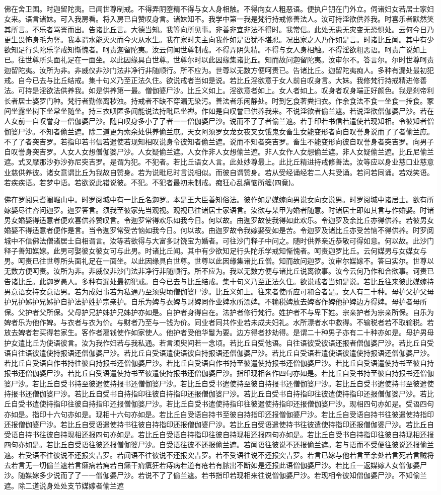 佛在舍卫国。时迦留陀夷。已闻世尊制戒。不得弄阴堕精不得与女人身相触。不得向女人粗恶语。便执户钥在门外立。伺诸妇女若居士家妇女来。语言诸妹。可入我房看。将入房已自赞叹身言。诸妹知不。我学中第一我是梵行持戒修善法人。汝可持淫欲供养我。时喜乐者默然笑其所言。不乐者骂詈而出。告诸比丘言。大德当知。我等向所见事。非善非宜非法不得时。我常信。此处无患无灾变无恐惧处。云何今日乃更生畏怖身毛为竖。我本谓水能灭火而今火从水生。我在家时夫主向我作如是语犹不堪忍。况出家之人乃作如是言。时诸比丘闻。其中有少欲知足行头陀乐学戒知惭愧者。呵责迦留陀夷。汝云何闻世尊制戒。不得弄阴失精。不得与女人身相触。不得淫欲粗恶语。呵责广说如上已。往世尊所头面礼足在一面坐。以此因缘具白世尊。世尊尔时以此因缘集诸比丘。知而故问迦留陀夷。汝审尔不。答言尔。尔时世尊呵责迦留陀夷。汝所为非。非威仪非沙门法非净行非随顺行。所不应为。世尊以无数方便呵责已。告诸比丘。迦留陀夷痴人。多种有漏处最初犯戒。自今已去与比丘结戒。集十句义乃至正法久住。欲说戒者当如是说。若比丘淫欲意于女人前自叹身言。大妹。我修梵行持戒精进修善法。可持是淫欲法供养我。如是供养第一最。僧伽婆尸沙。比丘义如上。淫欲意者如上。女人者如上。叹身者叹身端正好颜色。我是刹帝利长者居士婆罗门种。梵行者勤修离秽浊。持戒者不缺不穿漏无染污。善法者乐闲静处。时到乞食著粪扫衣。作余食法不食一坐食一抟食。冢间坐露坐树下坐常坐随坐。持三衣呗匿多闻能说法持毗尼坐禅。作如是自叹誉已供养我来。不说淫欲者偷兰遮。若说淫欲僧伽婆尸沙。若在人女前一自叹誉身一僧伽婆尸沙。随自叹身多小了了者一一僧伽婆尸沙。说而不了了者偷兰遮。若手印若书信若遣使若现知相。令彼知者僧伽婆尸沙。不知者偷兰遮。除二道更为索余处供养偷兰庶。天女阿须罗女龙女夜叉女饿鬼女畜生女能变形者向自叹誉身说而了了者偷兰庶。不了了者突吉罗。若指印若书信若遣使若现知相叹说身令彼知者偷兰遮。说而不知者突吉罗。畜生不能变形向彼自叹誉身者突吉罗。向男子自叹誉身突吉罗。人女人女想僧伽婆尸沙。人女疑偷兰遮。人女作非人女想偷兰遮。非人女作人女想偷兰遮。非人女疑偷兰遮。比丘尼偷兰遮。式叉摩那沙弥沙弥尼突吉罗。是谓为犯。不犯者。若比丘语女人言。此处妙尊最上。此比丘精进持戒修善法。汝等应以身业慈口业慈意业慈供养彼。诸女意谓比丘为我故自赞身。若为说毗尼时言说相似。而彼自谓赞身。若从受经诵经若二人共受诵。若问若同诵。若戏笑语。若疾疾语。若梦中语。若欲说此错说彼。不犯。不犯者最初未制戒。痴狂心乱痛恼所缠(四竟)。  

佛在罗阅只耆阇崛山中。时罗阅城中有一比丘名迦罗。本是王大臣善知俗法。彼作如是媒嫁向男说女向女说男。时罗阅城中诸居士。欲有所嫁娶尽往咨问迦罗。迦罗答言。须我至彼家先当观视。观视已往诸居士家语言。汝欲与某甲为婚者随意。时诸居士即如其言与作婚娶。时诸男女婚娶得适意者便欢喜供养赞叹言。令迦罗常得欢乐如我今日。何以故。由迦罗故使我得如此欢乐。令迦罗及余比丘亦得供养。若彼男女婚娶不得适意者便作是言。当令迦罗常受苦恼如我今日。何以故。由迦罗故令我嫁娶受如是苦。令迦罗及诸比丘亦受苦恼不得供养。时罗阅城中不信佛法僧诸居士自相谓言。汝等若欲得与大富多财饶宝为婚者。可往沙门释子中问之。随时供养亲近恭敬可得如意。何以故。此沙门释子善知媒嫁。此男可娶彼女彼女可与此男。时诸比丘闻。其中有少欲知足行头陀乐学戒知惭愧者。呵责迦罗比丘。云何媒男与女媒女与男。呵责已往世尊所头面礼足在一面坐。以此因缘具白世尊。世尊以此因缘集诸比丘僧。知而故问迦罗。汝审尔媒嫁不。答曰实尔。世尊以无数方便呵责。汝所为非。非威仪非沙门法非净行非随顺行。所不应为。我以无数方便与诸比丘说离欲事。汝今云何乃作和合欲事。诃责已告诸比丘。此迦罗愚人。多种有漏处最初犯戒。自今已去与比丘结戒。集十句义乃至正法久住。欲说戒者当如是说。若比丘往来彼此媒嫁持男意语女持女意语男。若为成妇事若为私通乃至须臾顷僧伽婆尸沙。比丘义如上。往来者使所应可和合者是。女人有二十种。母护父护父母护兄护姊护兄姊护自护法护姓护宗亲护。自乐为婢与衣婢与财婢同作业婢水所漂婢。不输税婢放去婢客作婢他护婢边方得婢。母护者母所保。父护者父所保。父母护兄护姊护兄姊护亦如是。自护者身得自在。法护者修行梵行。姓护者不与卑下姓。宗亲护者为宗亲所保。自乐为婢者乐为他作婢。与衣者与衣为价。与财者乃至与一钱为价。同业者同共作业若未成夫妇礼。水所漂者水中救得。不输税者若不取输税。若放去婢者若买得若家生。客作者雇钱使作如家使人。他护者受他华鬘为要。边方得者抄劫得。是谓二十种男子亦有二十种亦如是。母护男母护女遣比丘为使语彼言。汝为我作妇若与我私通。若言须臾间若一念顷。若比丘自受他语。自往语彼受彼语还报者僧伽婆尸沙。若比丘自受语自往语彼遣使持报语还僧伽婆尸沙。若比丘自受语遣使语彼自持报语还僧伽婆尸沙。若比丘自受语若遣使语彼遣使持报语还僧伽婆尸沙。若比丘自受语自作书持往彼自持报书还僧伽婆尸沙。若比丘自受语自作书持至彼遣使持报书还僧伽婆尸沙。若比丘自受语遣使持书至彼自持报书还僧伽婆尸沙。若比丘自受语遣使持书至彼遣使持报书还僧伽婆尸沙。指印现相各作四句亦如是。若比丘自受书持至彼自持报书还僧伽婆尸沙。若比丘自受书持至彼遣使持报书还僧伽婆尸沙。若比丘自受书遣使持至彼自持报书还僧伽婆尸沙。若比丘自受书遣使持书至彼遣使持报书还僧伽婆尸沙。若比丘自受书自持指印往彼自持指印还报僧伽婆尸沙。若比丘自受书自持指印往彼遣使持指印还报僧伽婆尸沙。若比丘自受书遣使持指印往彼自持指印还报僧伽婆尸沙。若比丘自受书遣使持指印往彼遣使持指印还报僧伽婆尸沙。现相四句亦如是。受语四句亦如是。指印十六句亦如是。现相十六句亦如是。若比丘自受语自持书至彼自持指印还报僧伽婆尸沙。若比丘自受语自持书往彼遣使持指印还报僧伽婆尸沙。若比丘自受语遣使持书往彼自持指印还报僧伽婆尸沙。若比丘自受语遣使持书往彼遣使持指印还报僧伽婆尸沙。若比丘自受语自持书往彼自持现相还报四句亦如是。若比丘自受语自持指印往彼自持现相还报四句亦如是。若比丘自受书自持指印往彼自持现相还报四句亦如是。若比丘自受语往彼还报僧伽婆尸沙。自受语往彼不还报偷兰遮。若闻语往彼说不还报偷兰遮。若与语而不受便往彼说还报偷兰遮。若受语不往彼说不还报突吉罗。若闻语不往彼说不还报突吉罗。若不受语往说不还报突吉罗。若言已嫁与他若言至余处若言死若言贼将去若言无一切偷兰遮若言癞病若痈若白癞干痟瘨狂若痔病若道有疮若有脓出不断如是还报此语僧伽婆尸沙。若比丘一返媒嫁人女僧伽婆尸沙。随媒嫁多少说而了了一一僧伽婆尸沙。若说不了了偷兰遮。若书指印若现相来往说僧伽婆尸沙。若现相令彼知僧伽婆尸沙。不知偷兰遮。除二道说身处处支节媒嫁者偷兰遮